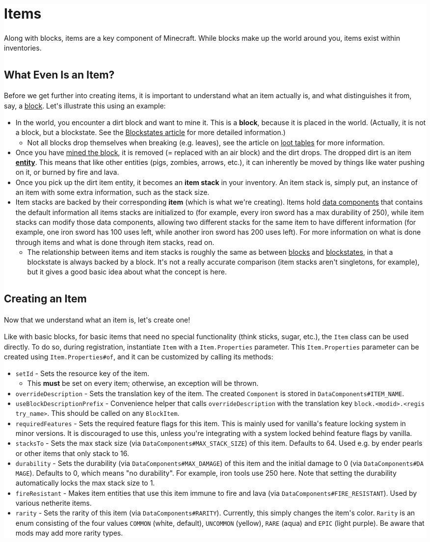 # Items

Along with blocks, items are a key component of Minecraft. While blocks make up the world around you, items exist within inventories.

## What Even Is an Item?

Before we get further into creating items, it is important to understand what an item actually is, and what distinguishes it from, say, a [block][block]. Let's illustrate this using an example:

- In the world, you encounter a dirt block and want to mine it. This is a **block**, because it is placed in the world. (Actually, it is not a block, but a blockstate. See the [Blockstates article][blockstates] for more detailed information.)
    - Not all blocks drop themselves when breaking (e.g. leaves), see the article on [loot tables][loottables] for more information.
- Once you have [mined the block][breaking], it is removed (= replaced with an air block) and the dirt drops. The dropped dirt is an item **[entity][entity]**. This means that like other entities (pigs, zombies, arrows, etc.), it can inherently be moved by things like water pushing on it, or burned by fire and lava.
- Once you pick up the dirt item entity, it becomes an **item stack** in your inventory. An item stack is, simply put, an instance of an item with some extra information, such as the stack size.
- Item stacks are backed by their corresponding **item** (which is what we're creating). Items hold [data components][datacomponents] that contains the default information all items stacks are initialized to (for example, every iron sword has a max durability of 250), while item stacks can modify those data components, allowing two different stacks for the same item to have different information (for example, one iron sword has 100 uses left, while another iron sword has 200 uses left). For more information on what is done through items and what is done through item stacks, read on.
    - The relationship between items and item stacks is roughly the same as between [blocks][block] and [blockstates][blockstates], in that a blockstate is always backed by a block. It's not a really accurate comparison (item stacks aren't singletons, for example), but it gives a good basic idea about what the concept is here.

## Creating an Item

Now that we understand what an item is, let's create one!

Like with basic blocks, for basic items that need no special functionality (think sticks, sugar, etc.), the `Item` class can be used directly. To do so, during registration, instantiate `Item` with a `Item.Properties` parameter. This `Item.Properties` parameter can be created using `Item.Properties#of`, and it can be customized by calling its methods:

- `setId` - Sets the resource key of the item.
    - This **must** be set on every item; otherwise, an exception will be thrown.
- `overrideDescription` - Sets the translation key of the item. The created `Component` is stored in `DataComponents#ITEM_NAME`.
- `useBlockDescriptionPrefix` - Convenience helper that calls `overrideDescription` with the translation key `block.<modid>.<registry_name>`. This should be called on any `BlockItem`.
- `requiredFeatures` - Sets the required feature flags for this item. This is mainly used for vanilla's feature locking system in minor versions. It is discouraged to use this, unless you're integrating with a system locked behind feature flags by vanilla.
- `stacksTo` - Sets the max stack size (via `DataComponents#MAX_STACK_SIZE`) of this item. Defaults to 64. Used e.g. by ender pearls or other items that only stack to 16.
- `durability` - Sets the durability (via `DataComponents#MAX_DAMAGE`) of this item and the initial damage to 0 (via `DataComponents#DAMAGE`). Defaults to 0, which means "no durability". For example, iron tools use 250 here. Note that setting the durability automatically locks the max stack size to 1.
- `fireResistant` - Makes item entities that use this item immune to fire and lava (via `DataComponents#FIRE_RESISTANT`). Used by various netherite items.
- `rarity` - Sets the rarity of this item (via `DataComponents#RARITY`). Currently, this simply changes the item's color. `Rarity` is an enum consisting of the four values `COMMON` (white, default), `UNCOMMON` (yellow), `RARE` (aqua) and `EPIC` (light purple). Be aware that mods may add more rarity types.

[armor]: armor.md
[block]: ../blocks/index.md
[blockstates]: ../blocks/states.md
[breaking]: ../blocks/index.md#breaking-a-block
[citems]: ../resources/client/models/items.md
[creativetabs]: #creative-tabs
[datacomponents]: datacomponents.md
[datagen]: ../resources/index.md#data-generation
[enchantment]: ../resources/server/enchantments/index.md#enchantment-costs-and-levels
[entity]: ../entities/index.md
[food]: consumables.md#food
[hunger]: https://minecraft.wiki/w/Hunger#Mechanics
[interactions]: interactions.md
[loottables]: ../resources/server/loottables/index.md
[modbus]: ../concepts/events.md#event-buses
[recipes]: ../resources/server/recipes/index.md
[registering]: ../concepts/registries.md#methods-for-registering
[sides]: ../concepts/sides.md
[tools]: tools.md